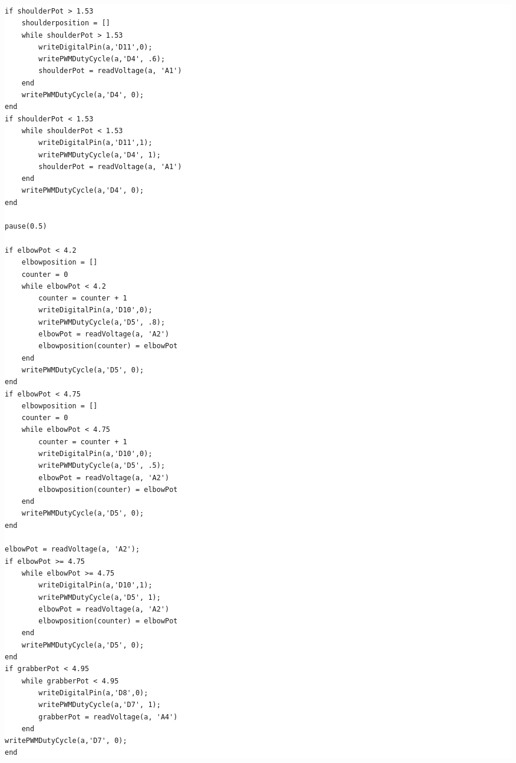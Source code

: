     if shoulderPot > 1.53
        shoulderposition = []
        while shoulderPot > 1.53
            writeDigitalPin(a,'D11',0);
            writePWMDutyCycle(a,'D4', .6);
            shoulderPot = readVoltage(a, 'A1')
        end
        writePWMDutyCycle(a,'D4', 0);
    end  
    if shoulderPot < 1.53
        while shoulderPot < 1.53
            writeDigitalPin(a,'D11',1);
            writePWMDutyCycle(a,'D4', 1);
            shoulderPot = readVoltage(a, 'A1')
        end
        writePWMDutyCycle(a,'D4', 0);
    end
    
    pause(0.5)
    
    if elbowPot < 4.2
        elbowposition = []
        counter = 0
        while elbowPot < 4.2
            counter = counter + 1
            writeDigitalPin(a,'D10',0);
            writePWMDutyCycle(a,'D5', .8);
            elbowPot = readVoltage(a, 'A2')
            elbowposition(counter) = elbowPot
        end
        writePWMDutyCycle(a,'D5', 0);
    end
    if elbowPot < 4.75
        elbowposition = []
        counter = 0
        while elbowPot < 4.75
            counter = counter + 1
            writeDigitalPin(a,'D10',0);
            writePWMDutyCycle(a,'D5', .5);
            elbowPot = readVoltage(a, 'A2')
            elbowposition(counter) = elbowPot
        end
        writePWMDutyCycle(a,'D5', 0);
    end

    elbowPot = readVoltage(a, 'A2');
    if elbowPot >= 4.75
        while elbowPot >= 4.75
            writeDigitalPin(a,'D10',1);
            writePWMDutyCycle(a,'D5', 1);
            elbowPot = readVoltage(a, 'A2')
            elbowposition(counter) = elbowPot
        end
        writePWMDutyCycle(a,'D5', 0);
    end
    if grabberPot < 4.95
        while grabberPot < 4.95
            writeDigitalPin(a,'D8',0);
            writePWMDutyCycle(a,'D7', 1);
            grabberPot = readVoltage(a, 'A4')
        end
    writePWMDutyCycle(a,'D7', 0);
    end    
    